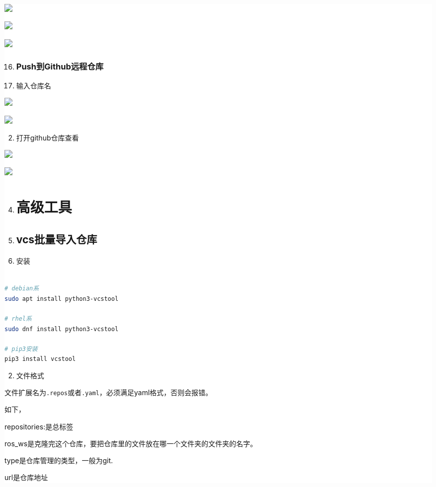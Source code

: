 
![](https://cdn.eo.r2.tungchiahui.cn/tungwebsite/assets/images/2023-12-29/image80.webp)

![](https://cdn.eo.r2.tungchiahui.cn/tungwebsite/assets/images/2023-12-29/image81.webp)

![](https://cdn.eo.r2.tungchiahui.cn/tungwebsite/assets/images/2023-12-29/image82.webp)

16.  ### Push到Github远程仓库
    

1.  输入仓库名
    

![](https://cdn.eo.r2.tungchiahui.cn/tungwebsite/assets/images/2023-12-29/image83.webp)

![](https://cdn.eo.r2.tungchiahui.cn/tungwebsite/assets/images/2023-12-29/image84.webp)

2.  打开github仓库查看
    

![](https://cdn.eo.r2.tungchiahui.cn/tungwebsite/assets/images/2023-12-29/image85.webp)

![](https://cdn.eo.r2.tungchiahui.cn/tungwebsite/assets/images/2023-12-29/image86.webp)

  

4.  # 高级工具
    

1.  ## vcs批量导入仓库
    

1.  安装
    

```bash

# debian系
sudo apt install python3-vcstool

# rhel系
sudo dnf install python3-vcstool

# pip3安装
pip3 install vcstool
```

2.  文件格式
    

文件扩展名为`.repos`或者`.yaml`，必须满足yaml格式，否则会报错。

如下，

repositories:是总标签

ros\_ws是克隆完这个仓库，要把仓库里的文件放在哪一个文件夹的文件夹的名字。

type是仓库管理的类型，一般为git.

url是仓库地址
